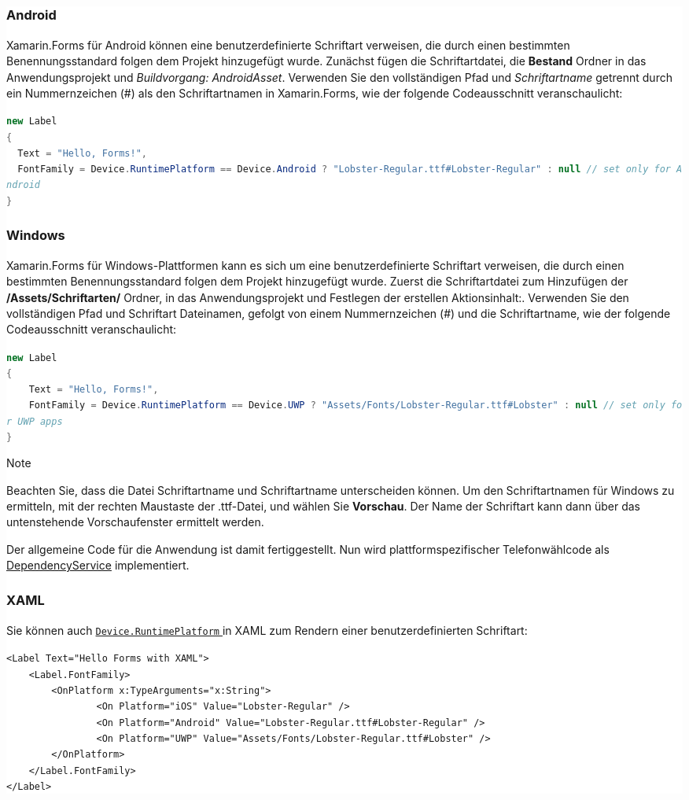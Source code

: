 ### <a name="android"></a>Android

Xamarin.Forms für Android können eine benutzerdefinierte Schriftart verweisen, die durch einen bestimmten Benennungsstandard folgen dem Projekt hinzugefügt wurde. Zunächst fügen die Schriftartdatei, die **Bestand** Ordner in das Anwendungsprojekt und *Buildvorgang: AndroidAsset*. Verwenden Sie den vollständigen Pfad und *Schriftartname* getrennt durch ein Nummernzeichen (#) als den Schriftartnamen in Xamarin.Forms, wie der folgende Codeausschnitt veranschaulicht:

```csharp
new Label
{
  Text = "Hello, Forms!",
  FontFamily = Device.RuntimePlatform == Device.Android ? "Lobster-Regular.ttf#Lobster-Regular" : null // set only for Android
}
```

### <a name="windows"></a>Windows

Xamarin.Forms für Windows-Plattformen kann es sich um eine benutzerdefinierte Schriftart verweisen, die durch einen bestimmten Benennungsstandard folgen dem Projekt hinzugefügt wurde. Zuerst die Schriftartdatei zum Hinzufügen der **/Assets/Schriftarten/** Ordner, in das Anwendungsprojekt und Festlegen der <span class="UIItem">erstellen Aktionsinhalt:</span>. Verwenden Sie den vollständigen Pfad und Schriftart Dateinamen, gefolgt von einem Nummernzeichen (#) und die <span class="UIItem">Schriftartname</span>, wie der folgende Codeausschnitt veranschaulicht:

```csharp
new Label
{
    Text = "Hello, Forms!",
    FontFamily = Device.RuntimePlatform == Device.UWP ? "Assets/Fonts/Lobster-Regular.ttf#Lobster" : null // set only for UWP apps
}
```

> [!NOTE]
> Beachten Sie, dass die Datei Schriftartname und Schriftartname unterscheiden können. Um den Schriftartnamen für Windows zu ermitteln, mit der rechten Maustaste der .ttf-Datei, und wählen Sie **Vorschau**. Der Name der Schriftart kann dann über das untenstehende Vorschaufenster ermittelt werden.

Der allgemeine Code für die Anwendung ist damit fertiggestellt. Nun wird plattformspezifischer Telefonwählcode als [DependencyService](~/xamarin-forms/app-fundamentals/dependency-service/index.md) implementiert.

### <a name="xaml"></a>XAML

Sie können auch [ `Device.RuntimePlatform` ](~/xamarin-forms/platform/device.md#providing-platform-values) in XAML zum Rendern einer benutzerdefinierten Schriftart:

```xaml
<Label Text="Hello Forms with XAML">
    <Label.FontFamily>
        <OnPlatform x:TypeArguments="x:String">
                <On Platform="iOS" Value="Lobster-Regular" />
                <On Platform="Android" Value="Lobster-Regular.ttf#Lobster-Regular" />
                <On Platform="UWP" Value="Assets/Fonts/Lobster-Regular.ttf#Lobster" />
        </OnPlatform>
    </Label.FontFamily>
</Label>
```
